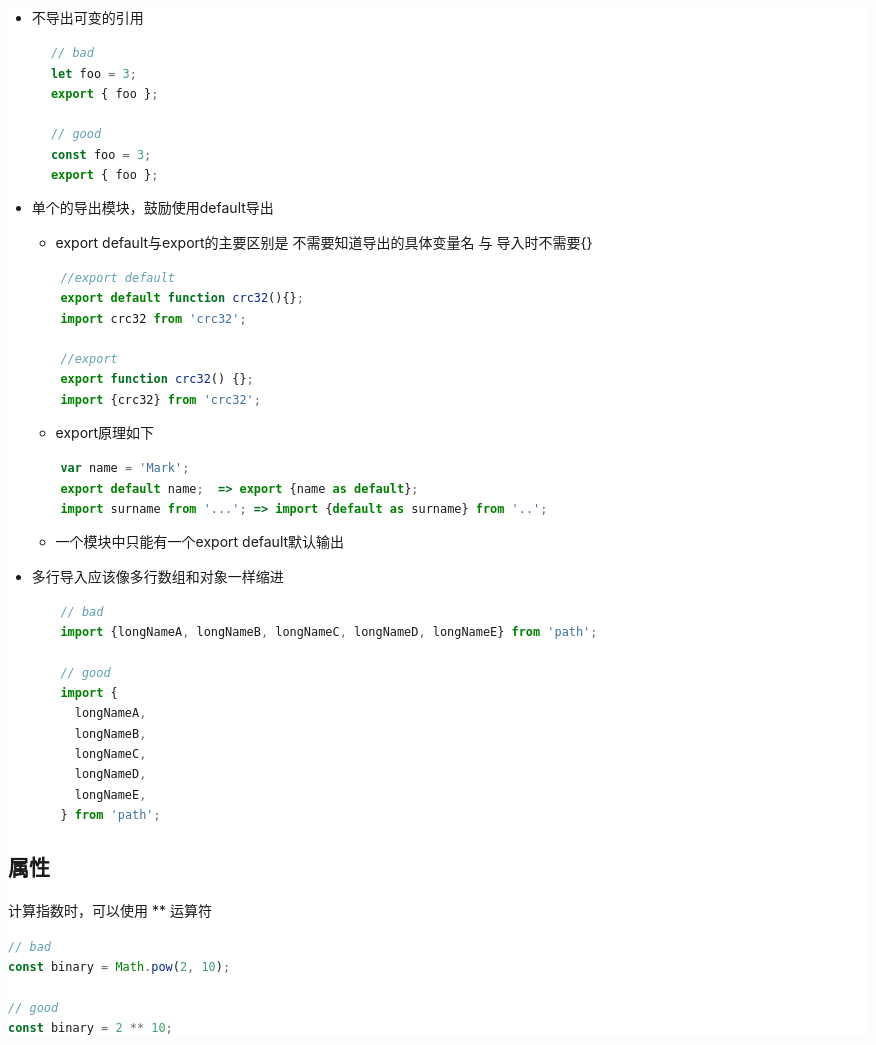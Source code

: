 * 不导出可变的引用

```JavaScript
      // bad
      let foo = 3;
      export { foo };

      // good
      const foo = 3;
      export { foo };
```
* 单个的导出模块，鼓励使用default导出

  * export default与export的主要区别是  不需要知道导出的具体变量名  与  导入时不需要{}
  ```JavaScript
      //export default
      export default function crc32(){};
      import crc32 from 'crc32';

      //export
      export function crc32() {};
      import {crc32} from 'crc32';
  ```

  * export原理如下
  ```JavaScript
      var name = 'Mark';
      export default name;  => export {name as default};
      import surname from '...'; => import {default as surname} from '..';
  ```

  * 一个模块中只能有一个export default默认输出

* 多行导入应该像多行数组和对象一样缩进

  ```JavaScript
      // bad
      import {longNameA, longNameB, longNameC, longNameD, longNameE} from 'path';

      // good
      import {
        longNameA,
        longNameB,
        longNameC,
        longNameD,
        longNameE,
      } from 'path';
  ```

## 属性

计算指数时，可以使用 ** 运算符

```JavaScript
// bad
const binary = Math.pow(2, 10);

// good
const binary = 2 ** 10;
```
